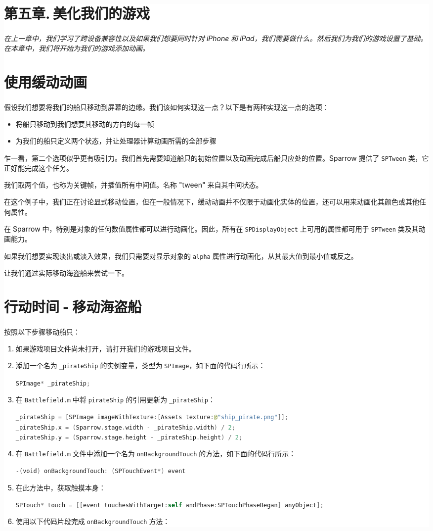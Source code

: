 # 第五章. 美化我们的游戏

*在上一章中，我们学习了跨设备兼容性以及如果我们想要同时针对 iPhone 和 iPad，我们需要做什么。然后我们为我们的游戏设置了基础。在本章中，我们将开始为我们的游戏添加动画。*

# 使用缓动动画

假设我们想要将我们的船只移动到屏幕的边缘。我们该如何实现这一点？以下是有两种实现这一点的选项：

+   将船只移动到我们想要其移动的方向的每一帧

+   为我们的船只定义两个状态，并让处理器计算动画所需的全部步骤

乍一看，第二个选项似乎更有吸引力。我们首先需要知道船只的初始位置以及动画完成后船只应处的位置。Sparrow 提供了 `SPTween` 类，它正好能完成这个任务。

我们取两个值，也称为关键帧，并插值所有中间值。名称 "tween" 来自其中间状态。

在这个例子中，我们正在讨论显式移动位置，但在一般情况下，缓动动画并不仅限于动画化实体的位置，还可以用来动画化其颜色或其他任何属性。

在 Sparrow 中，特别是对象的任何数值属性都可以进行动画化。因此，所有在 `SPDisplayObject` 上可用的属性都可用于 `SPTween` 类及其动画能力。

如果我们想要实现淡出或淡入效果，我们只需要对显示对象的 `alpha` 属性进行动画化，从其最大值到最小值或反之。

让我们通过实际移动海盗船来尝试一下。

# 行动时间 - 移动海盗船

按照以下步骤移动船只：

1.  如果游戏项目文件尚未打开，请打开我们的游戏项目文件。

1.  添加一个名为 `_pirateShip` 的实例变量，类型为 `SPImage`，如下面的代码行所示：

    ```swift
    SPImage* _pirateShip;
    ```

1.  在 `Battlefield.m` 中将 `pirateShip` 的引用更新为 `_pirateShip`：

    ```swift
    _pirateShip = [SPImage imageWithTexture:[Assets texture:@"ship_pirate.png"]];
    _pirateShip.x = (Sparrow.stage.width - _pirateShip.width) / 2;
    _pirateShip.y = (Sparrow.stage.height - _pirateShip.height) / 2;
    ```

1.  在 `Battlefield.m` 文件中添加一个名为 `onBackgroundTouch` 的方法，如下面的代码行所示：

    ```swift
    -(void) onBackgroundTouch: (SPTouchEvent*) event
    ```

1.  在此方法中，获取触摸本身：

    ```swift
    SPTouch* touch = [[event touchesWithTarget:self andPhase:SPTouchPhaseBegan] anyObject];
    ```

1.  使用以下代码片段完成 `onBackgroundTouch` 方法：
